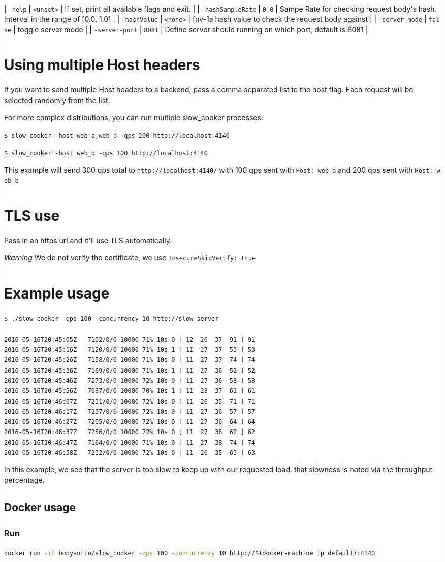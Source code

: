 | `-help`               | `<unset>` | If set, print all available flags and exit. |
| `-hashSampleRate`     | `0.0`     | Sampe Rate for checking request body's hash. Interval in the range of [0.0, 1.0] |
| `-hashValue`          | `<none>`  | fnv-1a hash value to check the request body against |
| `-server-mode`          | `false`  | toggle server mode |
| `-server-port`          | `8081`  | Define server should running on which port, default is 8081 |

# Using multiple Host headers

If you want to send multiple Host headers to a backend, pass a comma separated
list to the host flag. Each request will be selected randomly from the list.

For more complex distributions, you can run multiple slow_cooker processes:

```$ slow_cooker -host web_a,web_b -qps 200 http://localhost:4140```

```$ slow_cooker -host web_b -qps 100 http://localhost:4140```

This example will send 300 qps total to `http://localhost:4140/` with 100 qps
sent with `Host: web_a` and 200 qps sent with `Host: web_b`

# TLS use

Pass in an https url and it'll use TLS automatically.

_Warning_ We do not verify the certificate, we use `InsecureSkipVerify: true`

# Example usage

```
$ ./slow_cooker -qps 100 -concurrency 10 http://slow_server

2016-05-16T20:45:05Z   7102/0/0 10000 71% 10s 0 [ 12  26  37  91 ] 91
2016-05-16T20:45:16Z   7120/0/0 10000 71% 10s 1 [ 11  27  37  53 ] 53
2016-05-16T20:45:26Z   7158/0/0 10000 71% 10s 0 [ 11  27  37  74 ] 74
2016-05-16T20:45:36Z   7169/0/0 10000 71% 10s 1 [ 11  27  36  52 ] 52
2016-05-16T20:45:46Z   7273/0/0 10000 72% 10s 0 [ 11  27  36  58 ] 58
2016-05-16T20:45:56Z   7087/0/0 10000 70% 10s 1 [ 11  28  37  61 ] 61
2016-05-16T20:46:07Z   7231/0/0 10000 72% 10s 0 [ 11  26  35  71 ] 71
2016-05-16T20:46:17Z   7257/0/0 10000 72% 10s 0 [ 11  27  36  57 ] 57
2016-05-16T20:46:27Z   7205/0/0 10000 72% 10s 0 [ 11  27  36  64 ] 64
2016-05-16T20:46:37Z   7256/0/0 10000 72% 10s 0 [ 11  27  36  62 ] 62
2016-05-16T20:46:47Z   7164/0/0 10000 71% 10s 0 [ 11  27  38  74 ] 74
2016-05-16T20:46:58Z   7232/0/0 10000 72% 10s 0 [ 11  26  35  63 ] 63
```

In this example, we see that the server is too slow to keep up with
our requested load. that slowness is noted via the throughput
percentage.

## Docker usage

### Run

```bash
docker run -it buoyantio/slow_cooker -qps 100 -concurrency 10 http://$(docker-machine ip default):4140
```
